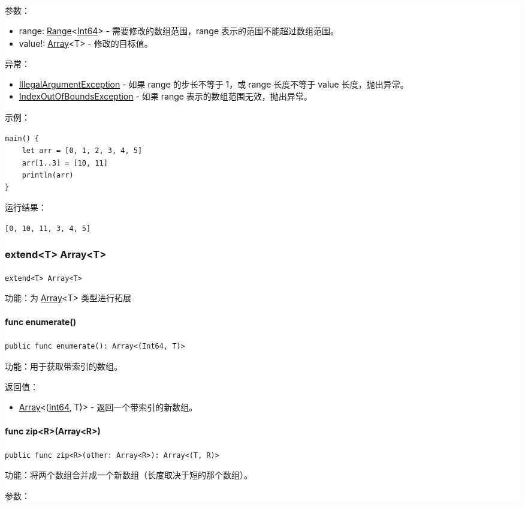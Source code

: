 参数：

- range: [Range](core_package_structs.md#struct-ranget-where-t--countablet--comparablet--equatablet)\<[Int64](core_package_intrinsics.md#int64)> - 需要修改的数组范围，range 表示的范围不能超过数组范围。
- value!: [Array](core_package_structs.md#struct-arrayt)\<T> - 修改的目标值。

异常：

- [IllegalArgumentException](core_package_exceptions.md#class-illegalargumentexception) - 如果 range 的步长不等于 1，或 range 长度不等于 value 长度，抛出异常。
- [IndexOutOfBoundsException](core_package_exceptions.md#class-indexoutofboundsexception) - 如果 range 表示的数组范围无效，抛出异常。

示例：


```cangjie
main() {
    let arr = [0, 1, 2, 3, 4, 5]
    arr[1..3] = [10, 11]
    println(arr)
}
```

运行结果：

```text
[0, 10, 11, 3, 4, 5]
```

### extend\<T> Array\<T>

```cangjie
extend<T> Array<T>
```

功能：为 [Array](core_package_structs.md#struct-arrayt)\<T> 类型进行拓展

#### func enumerate()

```cangjie
public func enumerate(): Array<(Int64, T)>
```

功能：用于获取带索引的数组。

返回值：

- [Array](core_package_structs.md#struct-arrayt)\<([Int64](../../core/core_package_api/core_package_intrinsics.md#int64), T)> - 返回一个带索引的新数组。

#### func zip\<R>(Array\<R>)

```cangjie
public func zip<R>(other: Array<R>): Array<(T, R)>
```

功能：将两个数组合并成一个新数组（长度取决于短的那个数组）。

参数：
